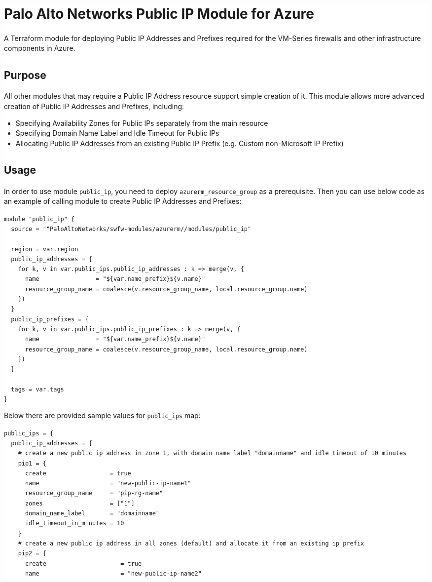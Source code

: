 # Palo Alto Networks Public IP Module for Azure

A Terraform module for deploying Public IP Addresses and Prefixes required for the VM-Series firewalls and other infrastructure
components in Azure.

## Purpose

All other modules that may require a Public IP Address resource support simple creation of it. This module allows more advanced
creation of Public IP Addresses and Prefixes, including:
- Specifying Availability Zones for Public IPs separately from the main resource
- Specifying Domain Name Label and Idle Timeout for Public IPs
- Allocating Public IP Addresses from an existing Public IP Prefix (e.g. Custom non-Microsoft IP Prefix)

## Usage

In order to use module `public_ip`, you need to deploy `azurerm_resource_group` as a prerequisite. Then you can use below code as
an example of calling module to create Public IP Addresses and Prefixes:

```hcl
module "public_ip" {
  source = ""PaloAltoNetworks/swfw-modules/azurerm//modules/public_ip"

  region = var.region
  public_ip_addresses = {
    for k, v in var.public_ips.public_ip_addresses : k => merge(v, {
      name                = "${var.name_prefix}${v.name}"
      resource_group_name = coalesce(v.resource_group_name, local.resource_group.name)
    })
  }
  public_ip_prefixes = {
    for k, v in var.public_ips.public_ip_prefixes : k => merge(v, {
      name                = "${var.name_prefix}${v.name}"
      resource_group_name = coalesce(v.resource_group_name, local.resource_group.name)
    })
  }

  tags = var.tags
}
```

Below there are provided sample values for `public_ips` map:

```hcl
public_ips = {
  public_ip_addresses = {
    # create a new public ip address in zone 1, with domain name label "domainname" and idle timeout of 10 minutes
    pip1 = {
      create                  = true
      name                    = "new-public-ip-name1"
      resource_group_name     = "pip-rg-name"
      zones                   = ["1"]
      domain_name_label       = "domainname"
      idle_timeout_in_minutes = 10
    }
    # create a new public ip address in all zones (default) and allocate it from an existing ip prefix
    pip2 = {
      create                     = true
      name                       = "new-public-ip-name2"
```